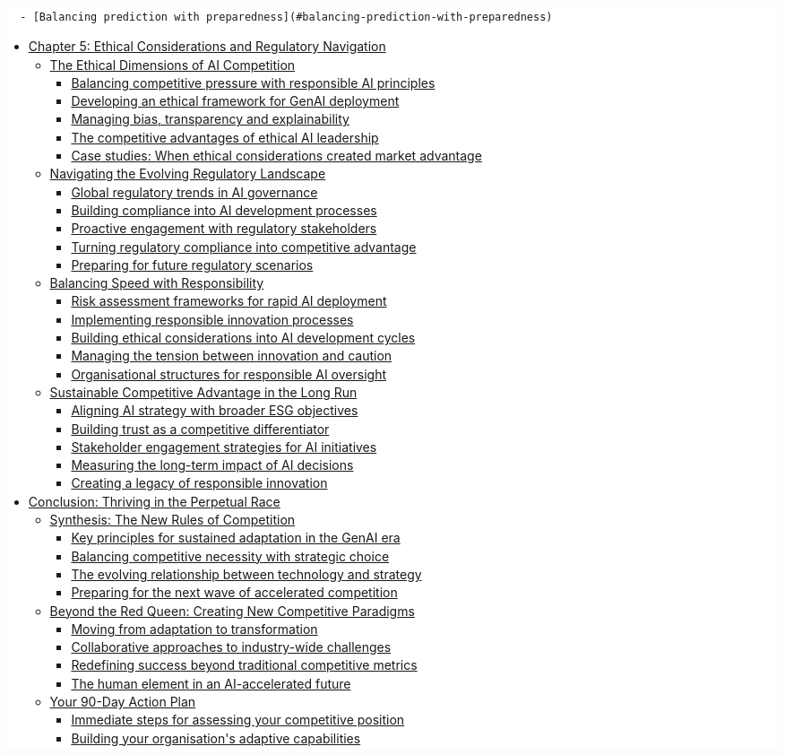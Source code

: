       - [Balancing prediction with preparedness](#balancing-prediction-with-preparedness)
  - [Chapter 5: Ethical Considerations and Regulatory Navigation](#chapter-5-ethical-considerations-and-regulatory-navigation)
    - [The Ethical Dimensions of AI Competition](#the-ethical-dimensions-of-ai-competition)
      - [Balancing competitive pressure with responsible AI principles](#balancing-competitive-pressure-with-responsible-ai-principles)
      - [Developing an ethical framework for GenAI deployment](#developing-an-ethical-framework-for-genai-deployment)
      - [Managing bias, transparency and explainability](#managing-bias-transparency-and-explainability)
      - [The competitive advantages of ethical AI leadership](#the-competitive-advantages-of-ethical-ai-leadership)
      - [Case studies: When ethical considerations created market advantage](#case-studies-when-ethical-considerations-created-market-advantage)
    - [Navigating the Evolving Regulatory Landscape](#navigating-the-evolving-regulatory-landscape)
      - [Global regulatory trends in AI governance](#global-regulatory-trends-in-ai-governance)
      - [Building compliance into AI development processes](#building-compliance-into-ai-development-processes)
      - [Proactive engagement with regulatory stakeholders](#proactive-engagement-with-regulatory-stakeholders)
      - [Turning regulatory compliance into competitive advantage](#turning-regulatory-compliance-into-competitive-advantage)
      - [Preparing for future regulatory scenarios](#preparing-for-future-regulatory-scenarios)
    - [Balancing Speed with Responsibility](#balancing-speed-with-responsibility)
      - [Risk assessment frameworks for rapid AI deployment](#risk-assessment-frameworks-for-rapid-ai-deployment)
      - [Implementing responsible innovation processes](#implementing-responsible-innovation-processes)
      - [Building ethical considerations into AI development cycles](#building-ethical-considerations-into-ai-development-cycles)
      - [Managing the tension between innovation and caution](#managing-the-tension-between-innovation-and-caution)
      - [Organisational structures for responsible AI oversight](#organisational-structures-for-responsible-ai-oversight)
    - [Sustainable Competitive Advantage in the Long Run](#sustainable-competitive-advantage-in-the-long-run)
      - [Aligning AI strategy with broader ESG objectives](#aligning-ai-strategy-with-broader-esg-objectives)
      - [Building trust as a competitive differentiator](#building-trust-as-a-competitive-differentiator)
      - [Stakeholder engagement strategies for AI initiatives](#stakeholder-engagement-strategies-for-ai-initiatives)
      - [Measuring the long-term impact of AI decisions](#measuring-the-long-term-impact-of-ai-decisions)
      - [Creating a legacy of responsible innovation](#creating-a-legacy-of-responsible-innovation)
  - [Conclusion: Thriving in the Perpetual Race](#conclusion-thriving-in-the-perpetual-race)
    - [Synthesis: The New Rules of Competition](#synthesis-the-new-rules-of-competition)
      - [Key principles for sustained adaptation in the GenAI era](#key-principles-for-sustained-adaptation-in-the-genai-era)
      - [Balancing competitive necessity with strategic choice](#balancing-competitive-necessity-with-strategic-choice)
      - [The evolving relationship between technology and strategy](#the-evolving-relationship-between-technology-and-strategy)
      - [Preparing for the next wave of accelerated competition](#preparing-for-the-next-wave-of-accelerated-competition)
    - [Beyond the Red Queen: Creating New Competitive Paradigms](#beyond-the-red-queen-creating-new-competitive-paradigms)
      - [Moving from adaptation to transformation](#moving-from-adaptation-to-transformation)
      - [Collaborative approaches to industry-wide challenges](#collaborative-approaches-to-industry-wide-challenges)
      - [Redefining success beyond traditional competitive metrics](#redefining-success-beyond-traditional-competitive-metrics)
      - [The human element in an AI-accelerated future](#the-human-element-in-an-ai-accelerated-future)
    - [Your 90-Day Action Plan](#your-90-day-action-plan)
      - [Immediate steps for assessing your competitive position](#immediate-steps-for-assessing-your-competitive-position)
      - [Building your organisation's adaptive capabilities](#building-your-organisations-adaptive-capabilities)